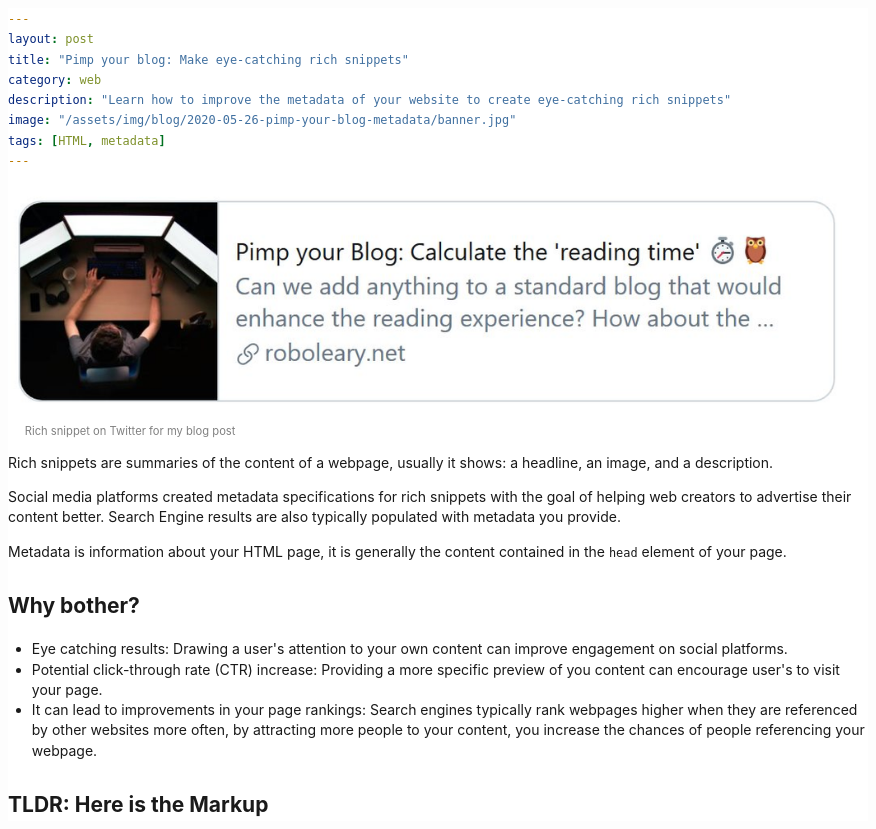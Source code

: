 ```yaml
---
layout: post
title: "Pimp your blog: Make eye-catching rich snippets"
category: web
description: "Learn how to improve the metadata of your website to create eye-catching rich snippets"
image: "/assets/img/blog/2020-05-26-pimp-your-blog-metadata/banner.jpg"
tags: [HTML, metadata]
---
```


<figure style="margin:.5em 0;">
<img src="/assets/img/blog/2020-05-26-pimp-your-blog-metadata/banner.jpg" alt="sharing my blog post on twitter" style="width:98%;max-width:1051px;margin:0 auto;"/>
<figcaption style="font-weight:normal;font-size:.8em;margin-left:1.5em;color:grey;">Rich snippet on Twitter for my blog post</figcaption>
</figure>

Rich snippets are summaries of the content of a webpage, usually it shows: a headline, an image, and a description. 

Social media platforms created metadata specifications for rich snippets with the goal of helping web creators to advertise their content better. Search Engine results are also typically populated with metadata you provide.

Metadata is information about your HTML page, it is generally the content contained in the `head` element of your page.

## Why bother?

- Eye catching results: Drawing a user's attention to your own content can improve engagement on social platforms.
- Potential click-through rate (CTR) increase: Providing a more specific preview of you content can encourage user's to visit your page.
- It can lead to improvements in your page rankings: Search engines typically rank webpages higher when they are referenced by other websites more often, by attracting more people to your content, you increase the chances of people referencing your webpage.

## TLDR: Here is the Markup
